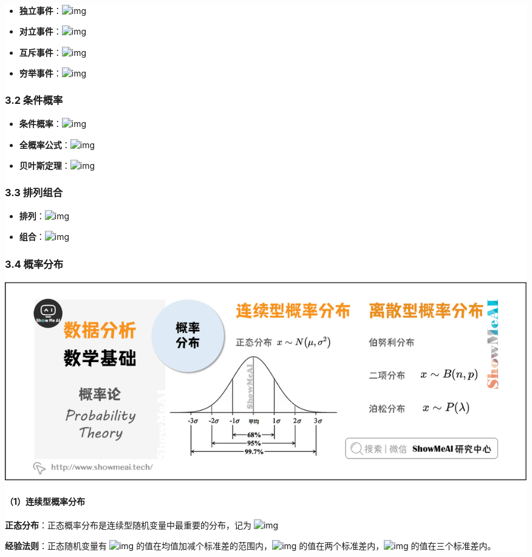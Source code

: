 - **独立事件**：![img](https://www.zhihu.com/equation?tex=P(A%20%5Ccap%20B)%20%3D%20P(A)P(B))

- **对立事件**：![img](https://www.zhihu.com/equation?tex=P(A)%20%3D%201%20-%20P(B))

- **互斥事件**：![img](https://www.zhihu.com/equation?tex=P(A%20%5Ccap%20B%20)%3D0)

- **穷举事件**：![img](https://www.zhihu.com/equation?tex=P(%20A%5Ccup%20B%20)%3D1)

### 3.2 条件概率

- **条件概率**：![img](https://www.zhihu.com/equation?tex=P(A%20%5Cmid%20B)%20%3D%20%5Cfrac%7BP(AB)%7D%7BP(B)%7D)

- **全概率公式**：![img](https://www.zhihu.com/equation?tex=P(B)%3DP(AB)%20%2B%20P(%5Cbar%7BA%7D%20B)%20%3D%20P(A)P(B%20%5Cmid%20A)%20%2B%20P(%5Cbar%7BA%7D)P(B%20%5Cmid%20%5Cbar%7BA%7D))

- **贝叶斯定理**：![img](https://www.zhihu.com/equation?tex=P(A%20%5Cmid%20B)%20%3D%20%5Cfrac%7B%20P(A)P(B%20%5Cmid%20A)%20%7D%7B%20P(A)P(B%20%5Cmid%20A)%20%2B%20P(%5Cbar%7BA%7D)P(B%20%5Cmid%20%5Cbar%7BA%7D)%7D)

### 3.3 排列组合

- **排列**：![img](https://www.zhihu.com/equation?tex=P_%7Bn%7D%5E%7BN%7D%20%3D%20n!%20%5Cbegin%7Bpmatrix%7DN%5C%5Cn%5Cend%7Bpmatrix%7D%20%3D%20%5Cfrac%7BN!%7D%7B(N-n)!%7D)

- **组合**：![img](https://www.zhihu.com/equation?tex=C_%7Bn%7D%5E%7BN%7D%20%3D%20%5Cbegin%7Bpmatrix%7D%20N%20%5C%5Cn%5Cend%7Bpmatrix%7D%20%3D%20%5Cfrac%7BN!%7D%7Bn!(N-n)!%7D)

### 3.4 概率分布

![数据分析的数学基础;概率论 Probability Theory;连续型概率分布&离散型概率分布;](images/05cb1d2bf0f7c488d1dce3b511036ab2.png)

#### （1）连续型概率分布

**正态分布**：正态概率分布是连续型随机变量中最重要的分布，记为 ![img](https://www.zhihu.com/equation?tex=x%20%5Csim%20N%20(%5Cmu%EF%BC%8C%5Csigma%5E%7B2%7D))

**经验法则**：正态随机变量有 ![img](https://www.zhihu.com/equation?tex=69.3%20%5C%25) 的值在均值加减个标准差的范围内，![img](https://www.zhihu.com/equation?tex=95.4%20%5C%25) 的值在两个标准差内，![img](https://www.zhihu.com/equation?tex=99.7%20%5C%25) 的值在三个标准差内。
